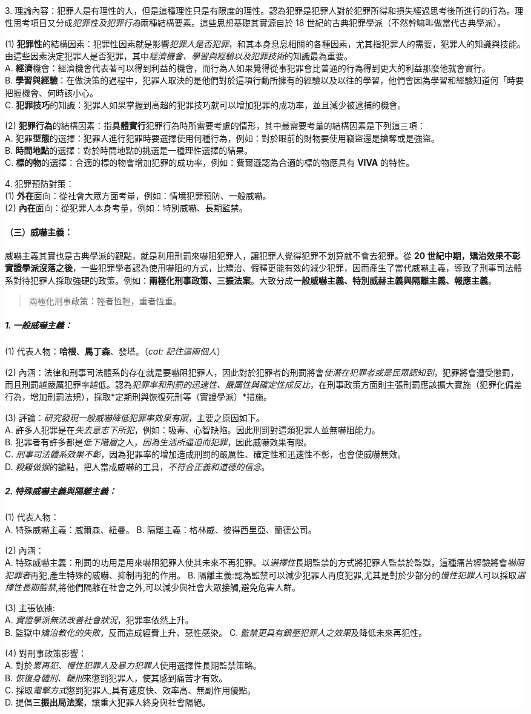 3\. 理論內容：犯罪人是有理性的人，但是這種理性只是有限度的理性。認為犯罪是犯罪人對於犯罪所得和損失經過思考後所進行的行為。理性思考項目又分成*犯罪性及犯罪行為*兩種結構要素。這些思想基礎其實源自於 18 世紀的古典犯罪學派（不然幹嘛叫做當代古典學派）。

(1) **犯罪性**的結構因素：犯罪性因素就是影響*犯罪人是否犯罪*，和其本身息息相關的各種因素，尤其指犯罪人的需要，犯罪人的知識與技能。由這些因素決定犯罪人是否犯罪，其中*經濟機會、學習與經驗以及犯罪技術*的知識最為重要。  
A. **經濟**機會：經濟機會代表著可以得到利益的機會，而行為人如果覺得從事犯罪會比普通的行為得到更大的利益那麼他就會實行。  
B. **學習與經驗**：在做決策的過程中，犯罪人取決的是他們對於這項行動所擁有的經驗以及以往的學習，他們會因為學習和經驗知道何「時要把握機會、何時該小心。  
C. **犯罪技巧**的知識：犯罪人如果掌握到高超的犯罪技巧就可以增加犯罪的成功率，並且減少被逮捕的機會。

(2) **犯罪行為**的結構因素：指**具體實行**犯罪行為時所需要考慮的情形，其中最需要考量的結構因素是下列這三項：  
A. 犯罪**型態**的選擇：犯罪人進行犯罪時要選擇使用何種行為，例如：對於眼前的財物要使用竊盜還是搶奪或是強盜。  
B. **時間地點**的選擇：對於時間地點的挑選是一種理性選擇的結果。  
C. **標的物**的選擇：合適的標的物會增加犯罪的成功率，例如：費爾遜認為合適的標的物應具有 **VIVA** 的特性。  

4\. 犯罪預防對策：  
(1) **外在**面向：從社會大眾方面考量，例如：情境犯罪預防、一般威嚇。  
(2) **內在**面向：從犯罪人本身考量，例如：特別威嚇、長期監禁。


#### （三）威嚇主義：

威嚇主義其實也是古典學派的觀點，就是利用刑罰來嚇阻犯罪人，讓犯罪人覺得犯罪不划算就不會去犯罪。從 **20 世紀中期，矯治效果不彰實證學派沒落之後**，一些犯罪學者認為使用嚇阻的方式，比矯治、假釋更能有效的減少犯罪，因而產生了當代威嚇主義，導致了刑事司法體系對待犯罪人採取強硬的政策。例如：**兩極化刑事政策、三振法案**。大致分成**一般威嚇主義、特別威赫主義與隔離主義、報應主義**。

> 兩極化刑事政策：輕者恆輕，重者恆重。

##### 1. 一般威嚇主義：

(1) 代表人物：**哈根**、**馬丁森**、發塔。（*cat: 記住這兩個人*）  

(2) 內涵：法律和刑事司法體系的存在就是要嚇阻犯罪人，因此對於犯罪者的刑罰將會*使潛在犯罪者或是民眾認知到*，犯罪將會遭受懲罰，而且刑罰越嚴厲犯罪率越低。認為*犯罪率和刑罰的迅速性、嚴厲性與確定性成反比*，在刑事政策方面則主張刑罰應該擴大實施（犯罪化偏差行為，增加刑罰法規），採取*定期刑與恢復死刑等（實證學派）*措施。  

(3) 評論：*研究發現一般威嚇降低犯罪率效果有限*，主要之原因如下。  
A. 許多人犯罪是在*失去意志下所犯*，例如：吸毒、心智缺陷。因此刑罰對這類犯罪人並無嚇阻能力。  
B. 犯罪者有許多都是*低下階層*之人，*因為生活所逼迫而犯罪*，因此威嚇效果有限。  
C. *刑事司法體系效果不彰*，因為犯罪率的增加造成刑罰的嚴厲性、確定性和迅速性不彰，也會使威嚇無效。  
D. *殺雞做猴*的論點，把人當成威嚇的工具，*不符合正義和道德的信念*。


##### 2. 特殊威嚇主義與隔離主義：

(1) 代表人物：<br>
A. 特殊威嚇主義：威爾森、紐曼。
B. 隔離主義：格林威、彼得西里亞、蘭德公司。

(2) 內涵：<br>
A. 特殊威嚇主義：刑罰的功用是用來嚇阻犯罪人使其未來不再犯罪。以*選擇性*長期監禁的方式將犯罪人監禁於監獄，這種痛苦經驗將會*嚇阻犯罪者*再犯,產生特殊的威嚇、抑制再犯的作用。
B. 隔離主義:認為監禁可以減少犯罪人再度犯罪,尤其是對於少部分的*慢性犯罪人*可以採取*選擇性長期監禁*,將他們隔離在社會之外,可以減少與社會大眾接觸,避免危害人群。

(3) 主張依據:<br>
A. *實證學派無法改善社會狀況*，犯罪率依然上升。  
B. 監獄中*矯治教化的失敗*，反而造成經費上升、惡性感染。
C. *監禁更具有鎮壓犯罪人之效果*及降低未來再犯性。

(4) 對刑事政策影響：<br>
A. 對於*累再犯、慢性犯罪人及暴力犯罪人*使用選擇性長期監禁策略。  
B. *恢復身體刑、鞭刑*來懲罰犯罪人，使其感到痛苦才有效。  
C. 採取*電擊方式*懲罰犯罪人,具有速度快、效率高、無副作用優點。  
D. 提倡**三振出局法案**，讓重大犯罪人終身與社會隔絕。
